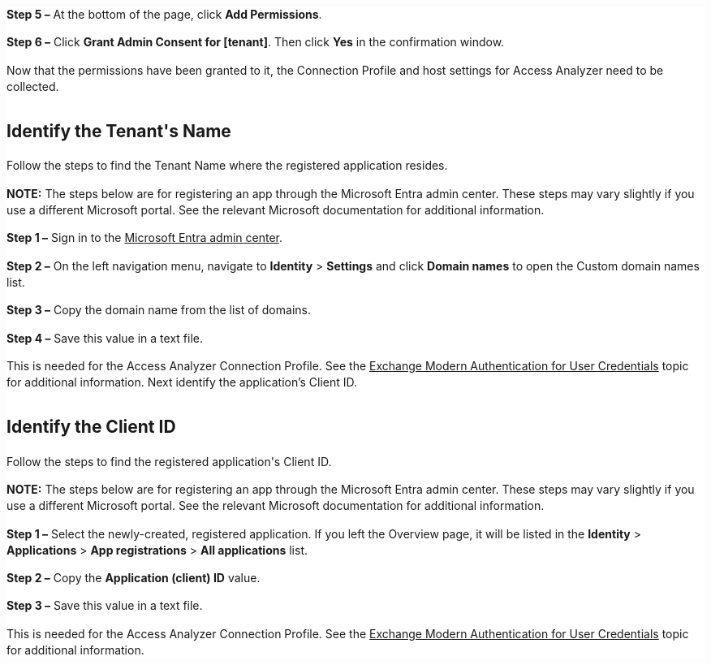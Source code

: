 **Step 5 –** At the bottom of the page, click **Add Permissions**.

**Step 6 –** Click **Grant Admin Consent for [tenant]**. Then click **Yes** in the confirmation window.

Now that the permissions have been granted to it, the Connection Profile and host settings for Access Analyzer need to be collected.

## Identify the Tenant's Name

Follow the steps to find the Tenant Name where the registered application resides.

**NOTE:** The steps below are for registering an app through the Microsoft Entra admin center. These steps may vary slightly if you use a different Microsoft portal. See the relevant Microsoft documentation for additional information.

**Step 1 –** Sign in to the [Microsoft Entra admin center](https://entra.microsoft.com/ "Microsoft Entra admin center").

**Step 2 –** On the left navigation menu, navigate to **Identity** > **Settings** and click **Domain names** to open the Custom domain names list.

**Step 3 –** Copy the domain name from the list of domains.

**Step 4 –** Save this value in a text file.

This is needed for the Access Analyzer Connection Profile. See the [Exchange Modern Authentication for User Credentials](../../EnterpriseAuditor/Admin/Settings/Connection/Profile/ExchangeModernAuth "Exchange Modern Authentication for User Credentials") topic for additional information. Next identify the application’s Client ID.

## Identify the Client ID

Follow the steps to find the registered application's Client ID.

**NOTE:** The steps below are for registering an app through the Microsoft Entra admin center. These steps may vary slightly if you use a different Microsoft portal. See the relevant Microsoft documentation for additional information.

**Step 1 –** Select the newly-created, registered application. If you left the Overview page, it will be listed in the **Identity** > **Applications** > **App registrations** > **All applications** list.

**Step 2 –** Copy the **Application (client) ID** value.

**Step 3 –** Save this value in a text file.

This is needed for the Access Analyzer Connection Profile. See the [Exchange Modern Authentication for User Credentials](../../EnterpriseAuditor/Admin/Settings/Connection/Profile/ExchangeModernAuth "Exchange Modern Authentication for User Credentials") topic for additional information.